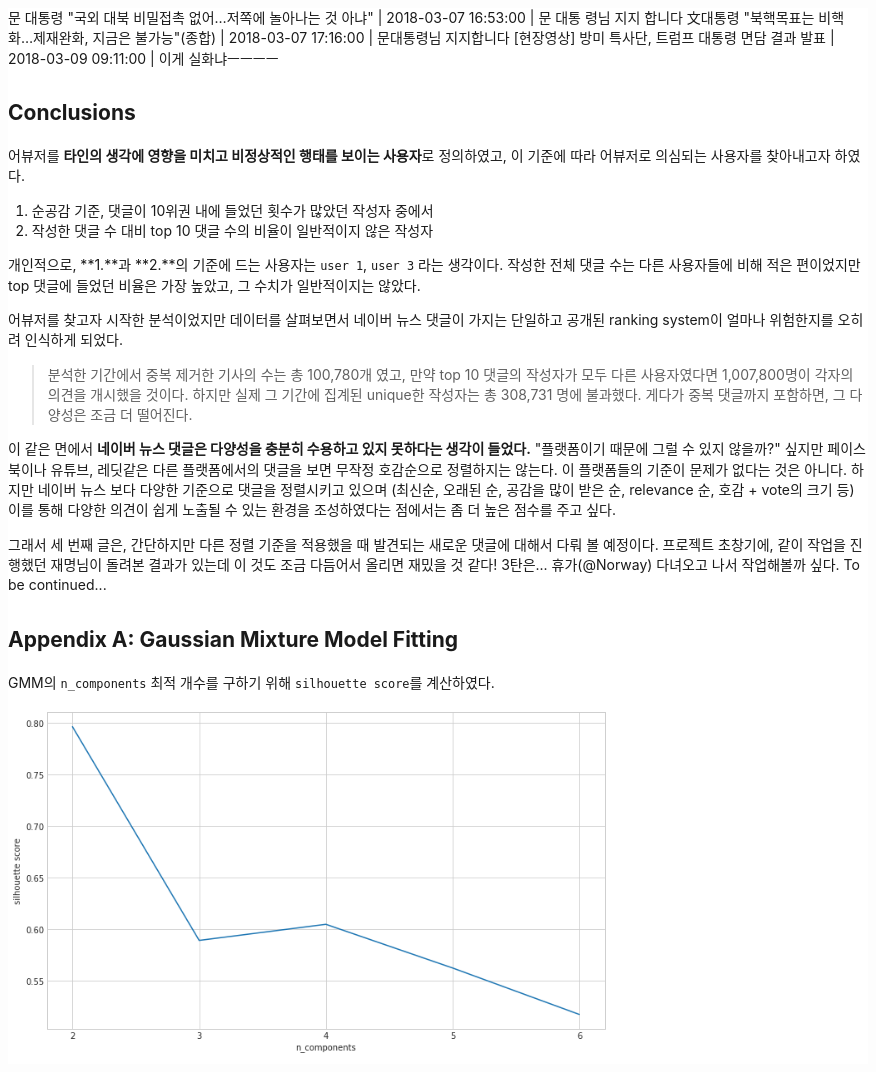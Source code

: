 문 대통령 "국외 대북 비밀접촉 없어…저쪽에 놀아나는 것 아냐" |	2018-03-07 16:53:00 |	문 대통 령님 지지 합니다
文대통령 "북핵목표는 비핵화…제재완화, 지금은 불가능"(종합) |	2018-03-07 17:16:00 |	문대통령님 지지합니다
[현장영상] 방미 특사단, 트럼프 대통령 면담 결과 발표	| 2018-03-09 09:11:00 |	이게 실화냐ㅡㅡㅡㅡ


## Conclusions

어뷰저를 **타인의 생각에 영향을 미치고 비정상적인 행태를 보이는 사용자**로 정의하였고, 이 기준에 따라 어뷰저로 의심되는 사용자를 찾아내고자 하였다.

1. 순공감 기준, 댓글이 10위권 내에 들었던 횟수가 많았던 작성자 중에서
2. 작성한 댓글 수 대비 top 10 댓글 수의 비율이 일반적이지 않은 작성자

개인적으로, **1.**과 **2.**의 기준에 드는 사용자는 `user 1`, `user 3` 라는 생각이다. 작성한 전체 댓글 수는 다른 사용자들에 비해 적은 편이었지만 top 댓글에 들었던 비율은 가장 높았고, 그 수치가 일반적이지는 않았다. 

어뷰저를 찾고자 시작한 분석이었지만 데이터를 살펴보면서 네이버 뉴스 댓글이 가지는 단일하고 공개된 ranking system이 얼마나 위험한지를 오히려 인식하게 되었다. 

> 분석한 기간에서 중복 제거한 기사의 수는 총 100,780개 였고, 만약 top 10 댓글의 작성자가 모두 다른 사용자였다면 1,007,800명이 각자의 의견을 개시했을 것이다. 하지만 실제 그 기간에 집계된 unique한 작성자는 총 308,731 명에 불과했다. 게다가 중복 댓글까지 포함하면, 그 다양성은 조금 더 떨어진다.

이 같은 면에서 **네이버 뉴스 댓글은 다양성을 충분히 수용하고 있지 못하다는 생각이 들었다.** "플랫폼이기 때문에 그럴 수 있지 않을까?" 싶지만 페이스북이나 유튜브, 레딧같은 다른 플랫폼에서의 댓글을 보면 무작정 호감순으로 정렬하지는 않는다. 이 플랫폼들의 기준이 문제가 없다는 것은 아니다. 하지만 네이버 뉴스 보다 다양한 기준으로 댓글을 정렬시키고 있으며 (최신순, 오래된 순, 공감을 많이 받은 순, relevance 순, 호감 + vote의 크기 등) 이를 통해 다양한 의견이 쉽게 노출될 수 있는 환경을 조성하였다는 점에서는 좀 더 높은 점수를 주고 싶다.

그래서 세 번째 글은, 간단하지만 다른 정렬 기준을 적용했을 때 발견되는 새로운 댓글에 대해서 다뤄 볼 예정이다. 프로젝트 초창기에, 같이 작업을 진행했던 재명님이 돌려본 결과가 있는데 이 것도 조금 다듬어서 올리면 재밌을 것 같다! 3탄은... 휴가(@Norway) 다녀오고 나서 작업해볼까 싶다. To be continued...


## Appendix A: Gaussian Mixture Model Fitting

GMM의 `n_components` 최적 개수를 구하기 위해 `silhouette score`를 계산하였다.

<img src="/assets/images/silhouette_score.png?style=centerme" width=70%>
<br>


[^1]: <https://ko.wikipedia.org/wiki/2016년_대한민국>
[^2]: <https://ko.wikipedia.org/wiki/2017년_대한민국>
[^3]: <https://ko.wikipedia.org/wiki/2018년_대한민국>